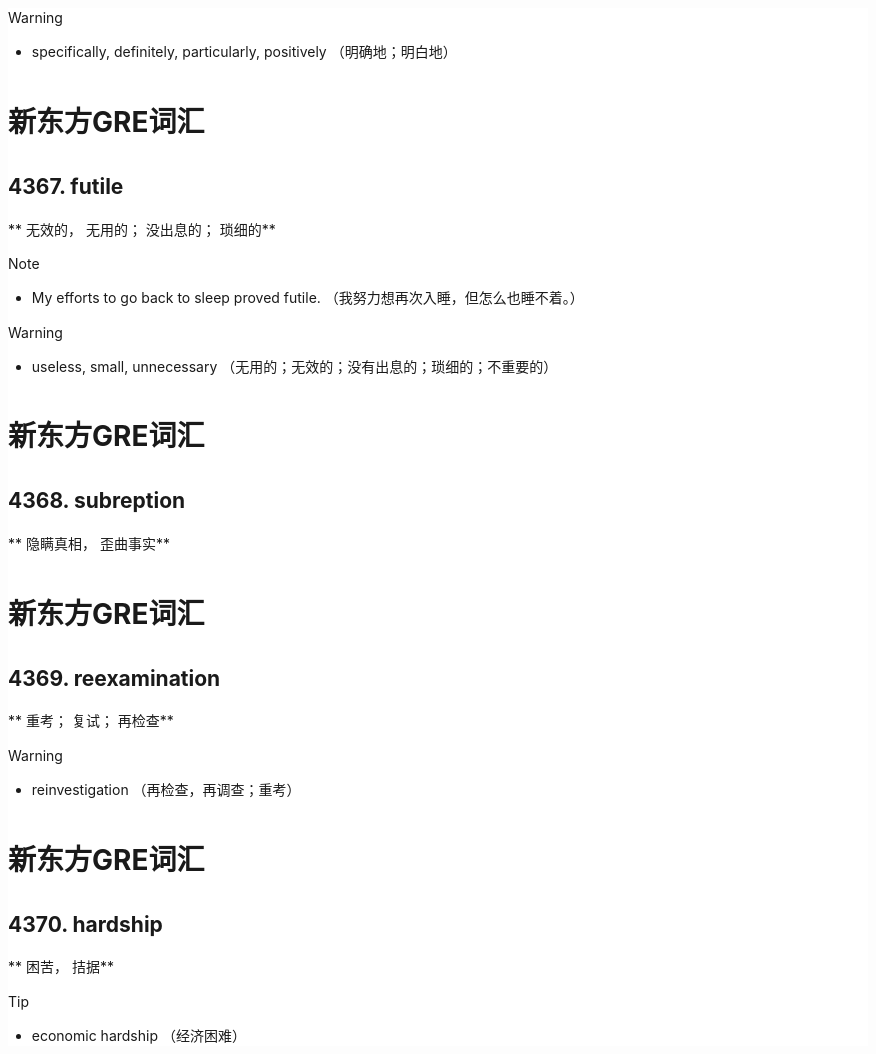 > [!WARNING]
>
> - specifically, definitely, particularly, positively （明确地；明白地）
>

# 新东方GRE词汇

## 4367. futile

** 无效的， 无用的； 没出息的； 琐细的**

> [!NOTE]
>
> - My efforts to go back to sleep proved futile. （我努力想再次入睡，但怎么也睡不着。）
>

> [!WARNING]
>
> - useless, small, unnecessary （无用的；无效的；没有出息的；琐细的；不重要的）
>

# 新东方GRE词汇

## 4368. subreption

** 隐瞒真相， 歪曲事实**

# 新东方GRE词汇

## 4369. reexamination

** 重考； 复试； 再检查**

> [!WARNING]
>
> - reinvestigation （再检查，再调查；重考）
>

# 新东方GRE词汇

## 4370. hardship

** 困苦， 拮据**

> [!TIP]
>
> - economic hardship （经济困难）
>
